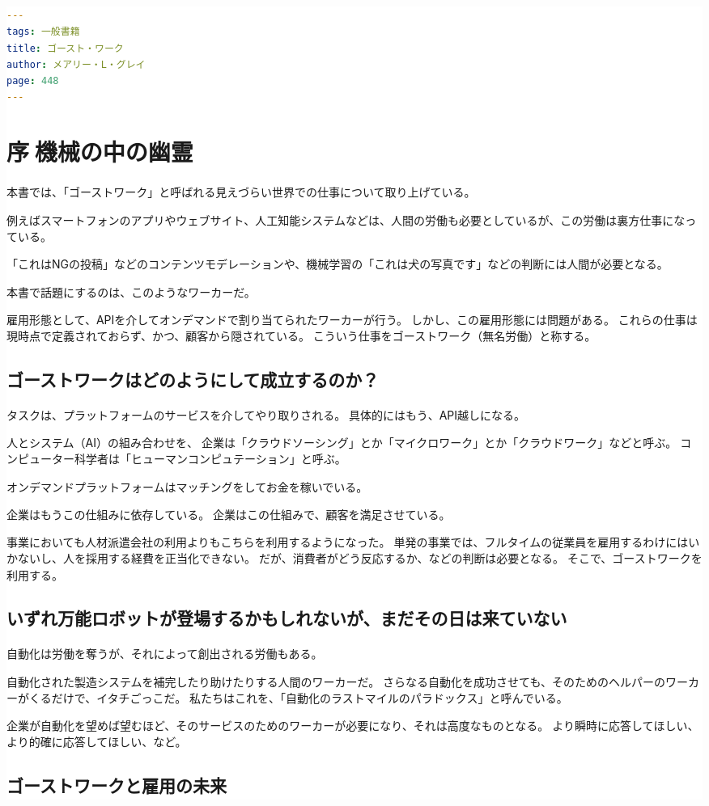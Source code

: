 ```yaml
---
tags: 一般書籍
title: ゴースト・ワーク
author: メアリー・L・グレイ
page: 448
---
```


# 序 機械の中の幽霊

本書では、「ゴーストワーク」と呼ばれる見えづらい世界での仕事について取り上げている。

例えばスマートフォンのアプリやウェブサイト、人工知能システムなどは、人間の労働も必要としているが、この労働は裏方仕事になっている。

「これはNGの投稿」などのコンテンツモデレーションや、機械学習の「これは犬の写真です」などの判断には人間が必要となる。

本書で話題にするのは、このようなワーカーだ。

雇用形態として、APIを介してオンデマンドで割り当てられたワーカーが行う。
しかし、この雇用形態には問題がある。
これらの仕事は現時点で定義されておらず、かつ、顧客から隠されている。
こういう仕事をゴーストワーク（無名労働）と称する。

## ゴーストワークはどのようにして成立するのか？

タスクは、プラットフォームのサービスを介してやり取りされる。
具体的にはもう、API越しになる。

人とシステム（AI）の組み合わせを、
企業は「クラウドソーシング」とか「マイクロワーク」とか「クラウドワーク」などと呼ぶ。
コンピューター科学者は「ヒューマンコンピュテーション」と呼ぶ。

オンデマンドプラットフォームはマッチングをしてお金を稼いでいる。

企業はもうこの仕組みに依存している。
企業はこの仕組みで、顧客を満足させている。

事業においても人材派遣会社の利用よりもこちらを利用するようになった。
単発の事業では、フルタイムの従業員を雇用するわけにはいかないし、人を採用する経費を正当化できない。
だが、消費者がどう反応するか、などの判断は必要となる。
そこで、ゴーストワークを利用する。

## いずれ万能ロボットが登場するかもしれないが、まだその日は来ていない

自動化は労働を奪うが、それによって創出される労働もある。

自動化された製造システムを補完したり助けたりする人間のワーカーだ。
さらなる自動化を成功させても、そのためのヘルパーのワーカーがくるだけで、イタチごっこだ。
私たちはこれを、「自動化のラストマイルのパラドックス」と呼んでいる。

企業が自動化を望めば望むほど、そのサービスのためのワーカーが必要になり、それは高度なものとなる。
より瞬時に応答してほしい、より的確に応答してほしい、など。

## ゴーストワークと雇用の未来
